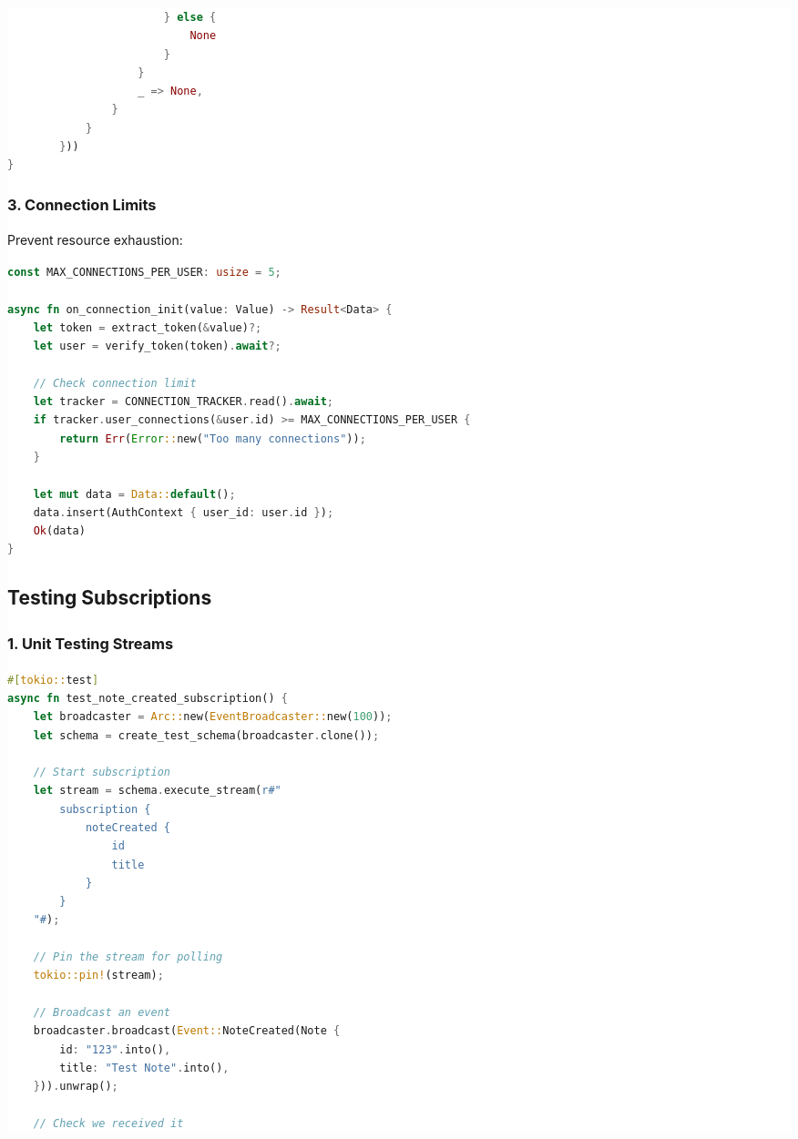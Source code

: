 ```rust
                        } else {
                            None
                        }
                    }
                    _ => None,
                }
            }
        }))
}
```

### 3. Connection Limits

Prevent resource exhaustion:

```rust
const MAX_CONNECTIONS_PER_USER: usize = 5;

async fn on_connection_init(value: Value) -> Result<Data> {
    let token = extract_token(&value)?;
    let user = verify_token(token).await?;
    
    // Check connection limit
    let tracker = CONNECTION_TRACKER.read().await;
    if tracker.user_connections(&user.id) >= MAX_CONNECTIONS_PER_USER {
        return Err(Error::new("Too many connections"));
    }
    
    let mut data = Data::default();
    data.insert(AuthContext { user_id: user.id });
    Ok(data)
}
```

## Testing Subscriptions

### 1. Unit Testing Streams

```rust
#[tokio::test]
async fn test_note_created_subscription() {
    let broadcaster = Arc::new(EventBroadcaster::new(100));
    let schema = create_test_schema(broadcaster.clone());
    
    // Start subscription
    let stream = schema.execute_stream(r#"
        subscription {
            noteCreated {
                id
                title
            }
        }
    "#);
    
    // Pin the stream for polling
    tokio::pin!(stream);
    
    // Broadcast an event
    broadcaster.broadcast(Event::NoteCreated(Note {
        id: "123".into(),
        title: "Test Note".into(),
    })).unwrap();
    
    // Check we received it
```